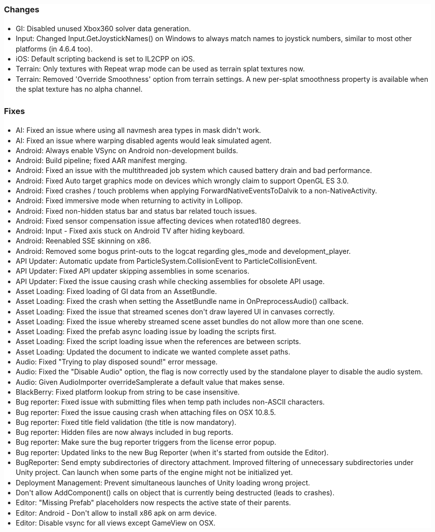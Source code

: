 ### Changes

*   GI: Disabled unused Xbox360 solver data generation.
*   Input: Changed Input.GetJoystickNames() on Windows to always match names to joystick numbers, similar to most other platforms (in 4.6.4 too).
*   iOS: Default scripting backend is set to IL2CPP on iOS.
*   Terrain: Only textures with Repeat wrap mode can be used as terrain splat textures now.
*   Terrain: Removed 'Override Smoothness' option from terrain settings. A new per-splat smoothness property is available when the splat texture has no alpha channel.

### Fixes

*   AI: Fixed an issue where using all navmesh area types in mask didn't work.
*   AI: Fixed an issue where warping disabled agents would leak simulated agent.
*   Android: Always enable VSync on Android non-development builds.
*   Android: Build pipeline; fixed AAR manifest merging.
*   Android: Fixed an issue with the multithreaded job system which caused battery drain and bad performance.
*   Android: Fixed Auto target graphics mode on devices which wrongly claim to support OpenGL ES 3.0.
*   Android: Fixed crashes / touch problems when applying ForwardNativeEventsToDalvik to a non-NativeActivity.
*   Android: Fixed immersive mode when returning to activity in Lollipop.
*   Android: Fixed non-hidden status bar and status bar related touch issues.
*   Android: Fixed sensor compensation issue affecting devices when rotated180 degrees.
*   Android: Input - Fixed axis stuck on Android TV after hiding keyboard.
*   Android: Reenabled SSE skinning on x86.
*   Android: Removed some bogus print-outs to the logcat regarding gles\_mode and development\_player.
*   API Updater: Automatic update from ParticleSystem.CollisionEvent to ParticleCollisionEvent.
*   API Updater: Fixed API updater skipping assemblies in some scenarios.
*   API Updater: Fixed the issue causing crash while checking assemblies for obsolete API usage.
*   Asset Loading: Fixed loading of GI data from an AssetBundle.
*   Asset Loading: Fixed the crash when setting the AssetBundle name in OnPreprocessAudio() callback.
*   Asset Loading: Fixed the issue that streamed scenes don't draw layered UI in canvases correctly.
*   Asset Loading: Fixed the issue whereby streamed scene asset bundles do not allow more than one scene.
*   Asset Loading: Fixed the prefab async loading issue by loading the scripts first.
*   Asset Loading: Fixed the script loading issue when the references are between scripts.
*   Asset Loading: Updated the document to indicate we wanted complete asset paths.
*   Audio: Fixed "Trying to play disposed sound!" error message.
*   Audio: Fixed the "Disable Audio" option, the flag is now correctly used by the standalone player to disable the audio system.
*   Audio: Given AudioImporter overrideSamplerate a default value that makes sense.
*   BlackBerry: Fixed platform lookup from string to be case insensitive.
*   Bug reporter: Fixed issue with submitting files when temp path includes non-ASCII characters.
*   Bug reporter: Fixed the issue causing crash when attaching files on OSX 10.8.5.
*   Bug reporter: Fixed title field validation (the title is now mandatory).
*   Bug reporter: Hidden files are now always included in bug reports.
*   Bug reporter: Make sure the bug reporter triggers from the license error popup.
*   Bug reporter: Updated links to the new Bug Reporter (when it's started from outside the Editor).
*   BugReporter: Send empty subdirectories of directory attachment. Improved filtering of unnecessary subdirectories under Unity project. Can launch when some parts of the engine might not be initialized yet.
*   Deployment Management: Prevent simultaneous launches of Unity loading wrong project.
*   Don't allow AddComponent() calls on object that is currently being destructed (leads to crashes).
*   Editor: "Missing Prefab" placeholders now respects the active state of their parents.
*   Editor: Android - Don't allow to install x86 apk on arm device.
*   Editor: Disable vsync for all views except GameView on OSX.